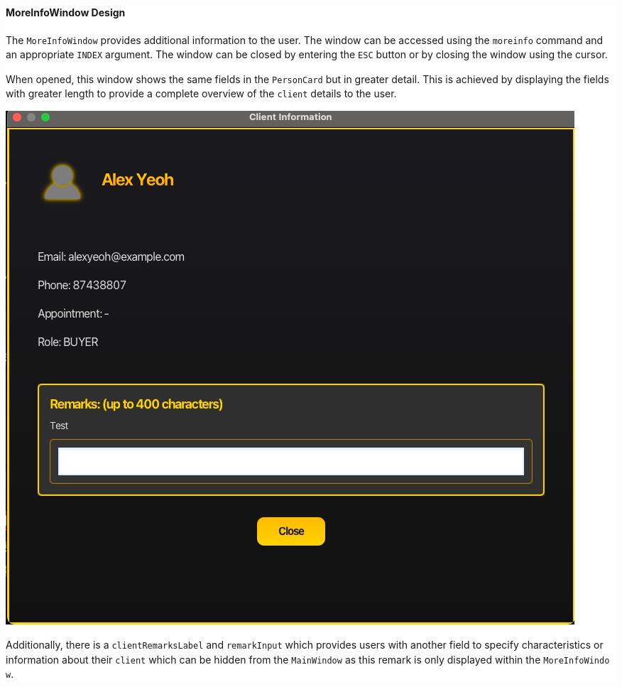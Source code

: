 #### MoreInfoWindow Design

The `MoreInfoWindow` provides additional information to the user. The window can be accessed using the `moreinfo` command
and an appropriate `INDEX` argument. The window can be closed by entering the `ESC` button or by closing the window using 
the cursor.

When opened, this window shows the same fields in the `PersonCard` but in greater detail. This is achieved 
by displaying the fields with greater length to provide a complete overview of the `client` details
to the user.

![MoreInfoWindowUI](images/img_15.png)

Additionally, there is a `clientRemarksLabel` and `remarkInput` which provides users with another field
to specify characteristics or information about their `client` which can be hidden from the `MainWindow` as this 
remark is only displayed within the `MoreInfoWindow`.
